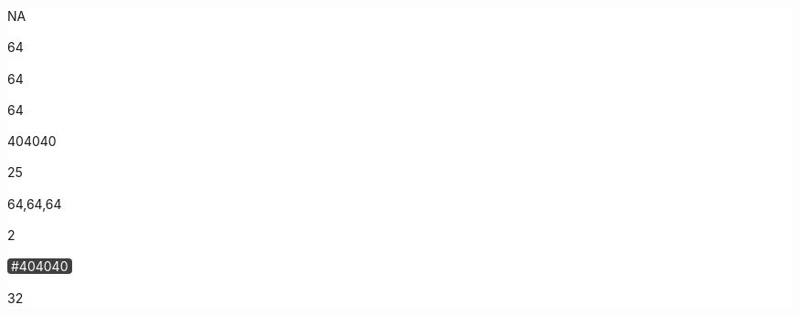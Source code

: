 </td>

<td style="text-align:left;">

NA

</td>

</tr>

<tr>

<td style="text-align:left;">

64

</td>

<td style="text-align:left;">

64

</td>

<td style="text-align:left;">

64

</td>

<td style="text-align:left;">

404040

</td>

<td style="text-align:right;">

25

</td>

<td style="text-align:left;">

64,64,64

</td>

<td style="text-align:right;">

2

</td>

<td style="text-align:left;">

<span style="     color: white !important;border-radius: 4px; padding-right: 4px; padding-left: 4px; background-color: #404040 !important;text-align: c;">\#404040</span>

</td>

<td style="text-align:right;">

32
